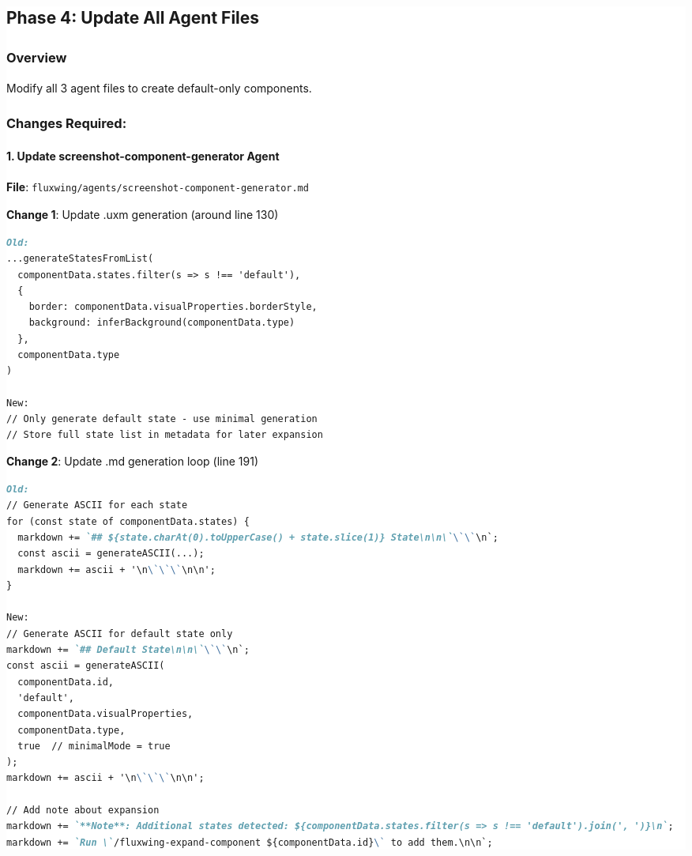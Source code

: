 
## Phase 4: Update All Agent Files

### Overview
Modify all 3 agent files to create default-only components.

### Changes Required:

#### 1. Update screenshot-component-generator Agent

**File**: `fluxwing/agents/screenshot-component-generator.md`

**Change 1**: Update .uxm generation (around line 130)

```markdown
Old:
...generateStatesFromList(
  componentData.states.filter(s => s !== 'default'),
  {
    border: componentData.visualProperties.borderStyle,
    background: inferBackground(componentData.type)
  },
  componentData.type
)

New:
// Only generate default state - use minimal generation
// Store full state list in metadata for later expansion
```

**Change 2**: Update .md generation loop (line 191)

```markdown
Old:
// Generate ASCII for each state
for (const state of componentData.states) {
  markdown += `## ${state.charAt(0).toUpperCase() + state.slice(1)} State\n\n\`\`\`\n`;
  const ascii = generateASCII(...);
  markdown += ascii + '\n\`\`\`\n\n';
}

New:
// Generate ASCII for default state only
markdown += `## Default State\n\n\`\`\`\n`;
const ascii = generateASCII(
  componentData.id,
  'default',
  componentData.visualProperties,
  componentData.type,
  true  // minimalMode = true
);
markdown += ascii + '\n\`\`\`\n\n';

// Add note about expansion
markdown += `**Note**: Additional states detected: ${componentData.states.filter(s => s !== 'default').join(', ')}\n`;
markdown += `Run \`/fluxwing-expand-component ${componentData.id}\` to add them.\n\n`;
```

